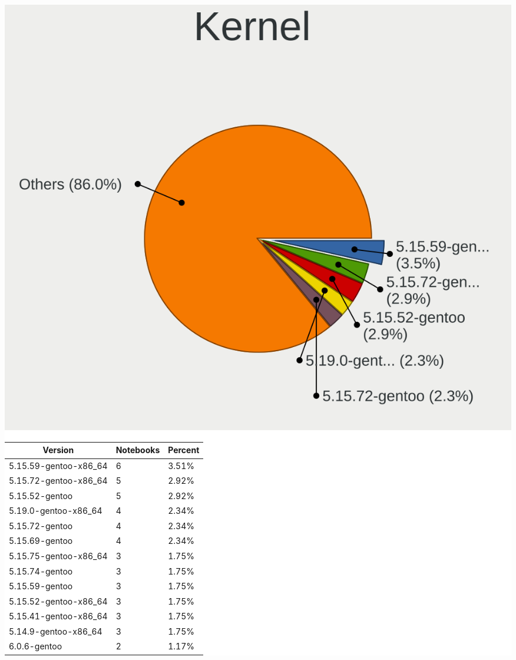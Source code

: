 ![Kernel](./images/pie_chart/os_kernel.svg)


| Version                    | Notebooks | Percent |
|----------------------------|-----------|---------|
| 5.15.59-gentoo-x86_64      | 6         | 3.51%   |
| 5.15.72-gentoo-x86_64      | 5         | 2.92%   |
| 5.15.52-gentoo             | 5         | 2.92%   |
| 5.19.0-gentoo-x86_64       | 4         | 2.34%   |
| 5.15.72-gentoo             | 4         | 2.34%   |
| 5.15.69-gentoo             | 4         | 2.34%   |
| 5.15.75-gentoo-x86_64      | 3         | 1.75%   |
| 5.15.74-gentoo             | 3         | 1.75%   |
| 5.15.59-gentoo             | 3         | 1.75%   |
| 5.15.52-gentoo-x86_64      | 3         | 1.75%   |
| 5.15.41-gentoo-x86_64      | 3         | 1.75%   |
| 5.14.9-gentoo-x86_64       | 3         | 1.75%   |
| 6.0.6-gentoo               | 2         | 1.17%   |